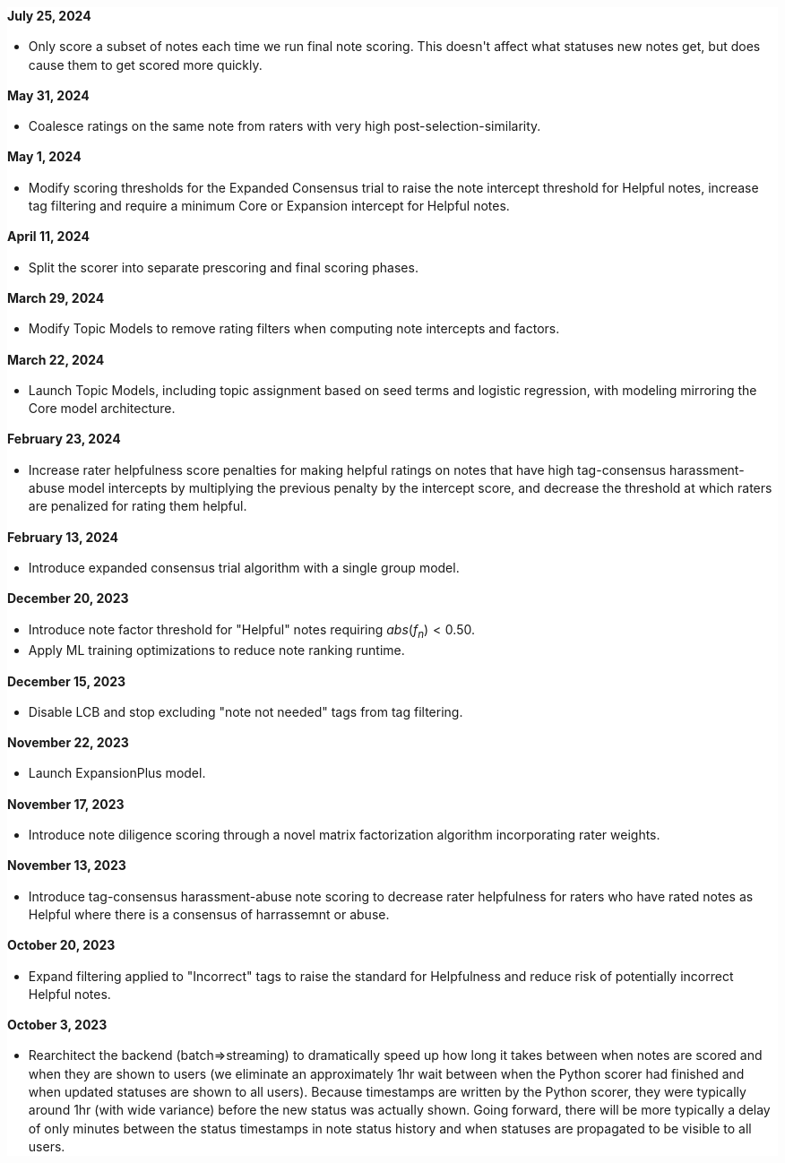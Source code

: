 **July 25, 2024**
- Only score a subset of notes each time we run final note scoring. This doesn't affect what statuses new notes get, but does cause them to get scored more quickly.

**May 31, 2024**
- Coalesce ratings on the same note from raters with very high post-selection-similarity.

**May 1, 2024**
- Modify scoring thresholds for the Expanded Consensus trial to raise the note intercept threshold for Helpful notes, increase tag filtering and require a minimum Core or Expansion intercept for Helpful notes.

**April 11, 2024**
- Split the scorer into separate prescoring and final scoring phases.

**March 29, 2024**
- Modify Topic Models to remove rating filters when computing note intercepts and factors.

**March 22, 2024**
- Launch Topic Models, including topic assignment based on seed terms and logistic regression, with modeling mirroring the Core model architecture.

**February 23, 2024**
- Increase rater helpfulness score penalties for making helpful ratings on notes that have high tag-consensus harassment-abuse model intercepts by multiplying the previous penalty by the intercept score, and decrease the threshold at which raters are penalized for rating them helpful.

**February 13, 2024**
- Introduce expanded consensus trial algorithm with a single group model.

**December 20, 2023**
- Introduce note factor threshold for "Helpful" notes requiring $abs(f_n) < 0.50$.
- Apply ML training optimizations to reduce note ranking runtime.

**December 15, 2023**
- Disable LCB and stop excluding "note not needed" tags from tag filtering.

**November 22, 2023**
- Launch ExpansionPlus model.

**November 17, 2023**
- Introduce note diligence scoring through a novel matrix factorization algorithm incorporating rater weights.

**November 13, 2023**
- Introduce tag-consensus harassment-abuse note scoring to decrease rater helpfulness for raters who have rated notes as Helpful where there is a consensus of harrassemnt or abuse.

**October 20, 2023**
- Expand filtering applied to "Incorrect" tags to raise the standard for Helpfulness and reduce risk of potentially incorrect Helpful notes.

**October 3, 2023**
- Rearchitect the backend (batch=>streaming) to dramatically speed up how long it takes between when notes are scored and when they are shown to users (we eliminate an approximately 1hr wait between when the Python scorer had finished and when updated statuses are shown to all users). Because timestamps are written by the Python scorer, they were typically around 1hr (with wide variance) before the new status was actually shown. Going forward, there will be more typically a delay of only minutes between the status timestamps in note status history and when statuses are propagated to be visible to all users.
